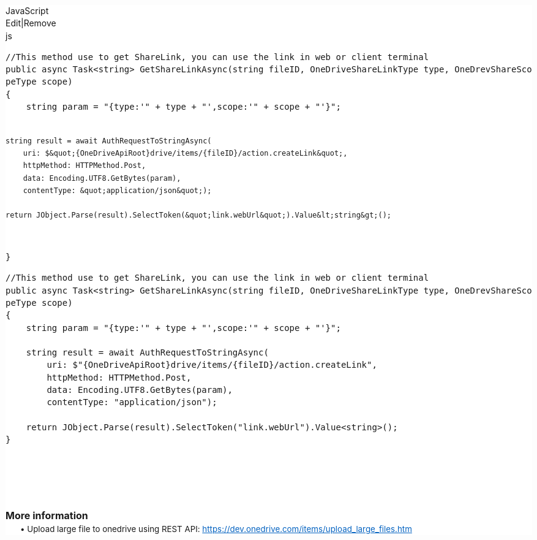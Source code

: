 <div class="scriptcode">
<div class="pluginEditHolder" pluginCommand="mceScriptCode">
<div class="title"><span>JavaScript</span></div>
<div class="pluginLinkHolder"><span class="pluginEditHolderLink">Edit</span>|<span class="pluginRemoveHolderLink">Remove</span></div>
<span class="hidden">js</span>
<pre class="hidden">//This method use to get ShareLink, you can use the link in web or client terminal
public async Task&lt;string&gt; GetShareLinkAsync(string fileID, OneDriveShareLinkType type, OneDrevShareScopeType scope)
{
    string param = &quot;{type:'&quot; &#43; type &#43; &quot;',scope:'&quot; &#43; scope &#43; &quot;'}&quot;;

    string result = await AuthRequestToStringAsync(
        uri: $&quot;{OneDriveApiRoot}drive/items/{fileID}/action.createLink&quot;,
        httpMethod: HTTPMethod.Post,
        data: Encoding.UTF8.GetBytes(param),
        contentType: &quot;application/json&quot;);

    return JObject.Parse(result).SelectToken(&quot;link.webUrl&quot;).Value&lt;string&gt;();
}
</pre>
<div class="preview">
<pre class="js"><span class="js__sl_comment">//This&nbsp;method&nbsp;use&nbsp;to&nbsp;get&nbsp;ShareLink,&nbsp;you&nbsp;can&nbsp;use&nbsp;the&nbsp;link&nbsp;in&nbsp;web&nbsp;or&nbsp;client&nbsp;terminal</span>&nbsp;
public&nbsp;async&nbsp;Task&lt;string&gt;&nbsp;GetShareLinkAsync(string&nbsp;fileID,&nbsp;OneDriveShareLinkType&nbsp;type,&nbsp;OneDrevShareScopeType&nbsp;scope)&nbsp;
<span class="js__brace">{</span>&nbsp;
&nbsp;&nbsp;&nbsp;&nbsp;string&nbsp;param&nbsp;=&nbsp;<span class="js__string">&quot;{type:'&quot;</span>&nbsp;&#43;&nbsp;type&nbsp;&#43;&nbsp;<span class="js__string">&quot;',scope:'&quot;</span>&nbsp;&#43;&nbsp;scope&nbsp;&#43;&nbsp;<span class="js__string">&quot;'}&quot;</span>;&nbsp;
&nbsp;
&nbsp;&nbsp;&nbsp;&nbsp;string&nbsp;result&nbsp;=&nbsp;await&nbsp;AuthRequestToStringAsync(&nbsp;
&nbsp;&nbsp;&nbsp;&nbsp;&nbsp;&nbsp;&nbsp;&nbsp;uri:&nbsp;$<span class="js__string">&quot;{OneDriveApiRoot}drive/items/{fileID}/action.createLink&quot;</span>,&nbsp;
&nbsp;&nbsp;&nbsp;&nbsp;&nbsp;&nbsp;&nbsp;&nbsp;httpMethod:&nbsp;HTTPMethod.Post,&nbsp;
&nbsp;&nbsp;&nbsp;&nbsp;&nbsp;&nbsp;&nbsp;&nbsp;data:&nbsp;Encoding.UTF8.GetBytes(param),&nbsp;
&nbsp;&nbsp;&nbsp;&nbsp;&nbsp;&nbsp;&nbsp;&nbsp;contentType:&nbsp;<span class="js__string">&quot;application/json&quot;</span>);&nbsp;
&nbsp;
&nbsp;&nbsp;&nbsp;&nbsp;<span class="js__statement">return</span>&nbsp;JObject.Parse(result).SelectToken(<span class="js__string">&quot;link.webUrl&quot;</span>).Value&lt;string&gt;();&nbsp;
<span class="js__brace">}</span>&nbsp;
</pre>
</div>
</div>
</div>
<div class="endscriptcode">&nbsp;</div>
&nbsp;
<p>&nbsp;</p>
<p style="margin-left:0pt; margin-right:0pt; margin-top:10pt; margin-bottom:.0001pt; font-size:10.0pt; direction:ltr; unicode-bidi:normal">
<span style="font-weight:bold; font-size:12pt"><span style="font-weight:bold; font-size:12pt">More information</span></span></p>
<p style="margin-left:36pt; margin-right:0pt; margin-top:0pt; margin-bottom:.0001pt; font-size:10.0pt; direction:ltr; unicode-bidi:normal; text-indent:-18pt">
<span><span style="font-style:normal; text-decoration:none; font-weight:normal">&bull;&nbsp;</span><span>Upload large file to onedrive using REST API:
</span><a href="https://dev.onedrive.com/items/upload_large_files.htm" style="text-decoration:none"><span style="color:#0563c1; text-decoration:underline">https://dev.onedrive.com/items/upload_large_files.htm</span></a></span></p>